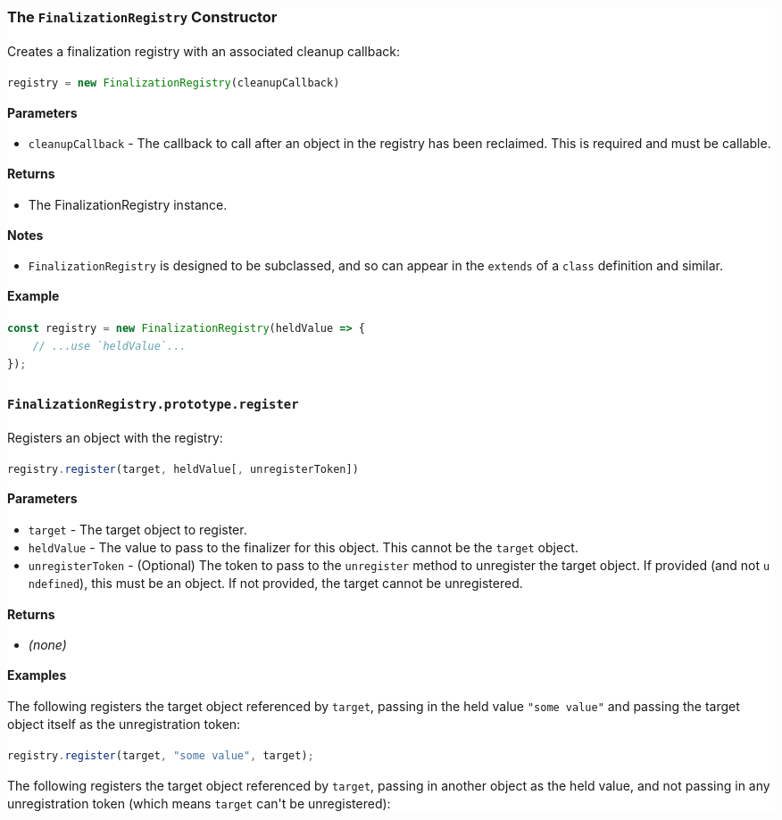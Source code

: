 ### The `FinalizationRegistry` Constructor

Creates a finalization registry with an associated cleanup callback:

```js
registry = new FinalizationRegistry(cleanupCallback)
```

**Parameters**

* `cleanupCallback` - The callback to call after an object in the registry has been reclaimed. This is required and must be callable.

**Returns**

* The FinalizationRegistry instance.

**Notes**

* `FinalizationRegistry` is designed to be subclassed, and so can appear in the `extends` of a `class` definition and similar.

**Example**

```js
const registry = new FinalizationRegistry(heldValue => {
    // ...use `heldValue`...
});
```

### `FinalizationRegistry.prototype.register`

Registers an object with the registry:

```js
registry.register(target, heldValue[, unregisterToken])
```

**Parameters**

* `target` - The target object to register.
* `heldValue` - The value to pass to the finalizer for this object. This cannot be the `target` object.
* `unregisterToken` - (Optional) The token to pass to the `unregister` method to unregister the target object. If provided (and not `undefined`), this must be an object. If not provided, the target cannot be unregistered.

**Returns**

* *(none)*

**Examples**

The following registers the target object referenced by `target`, passing in the held value `"some value"` and passing the target object itself as the unregistration token:

```js
registry.register(target, "some value", target);
```

The following registers the target object referenced by `target`, passing in another object as the held value, and not passing in any unregistration token (which means `target` can't be unregistered):
